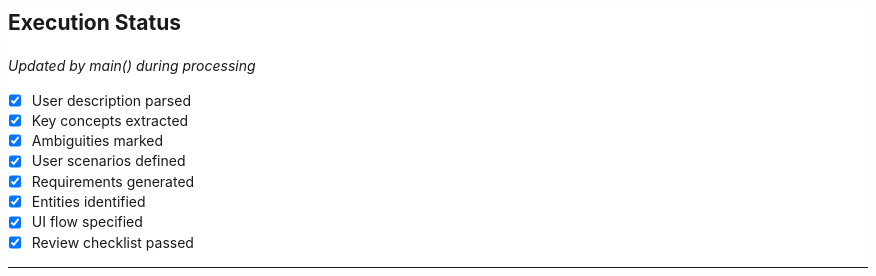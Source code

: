 
## Execution Status
*Updated by main() during processing*

- [x] User description parsed
- [x] Key concepts extracted
- [x] Ambiguities marked
- [x] User scenarios defined
- [x] Requirements generated
- [x] Entities identified
- [x] UI flow specified
- [x] Review checklist passed

---
